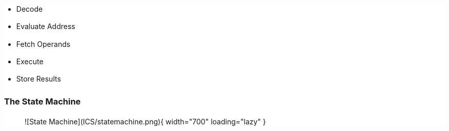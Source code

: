 - Decode

- Evaluate Address

- Fetch Operands

- Execute

- Store Results

### The State Machine

<figure markdown>
![State Machine](ICS/statemachine.png){ width="700" loading="lazy" }